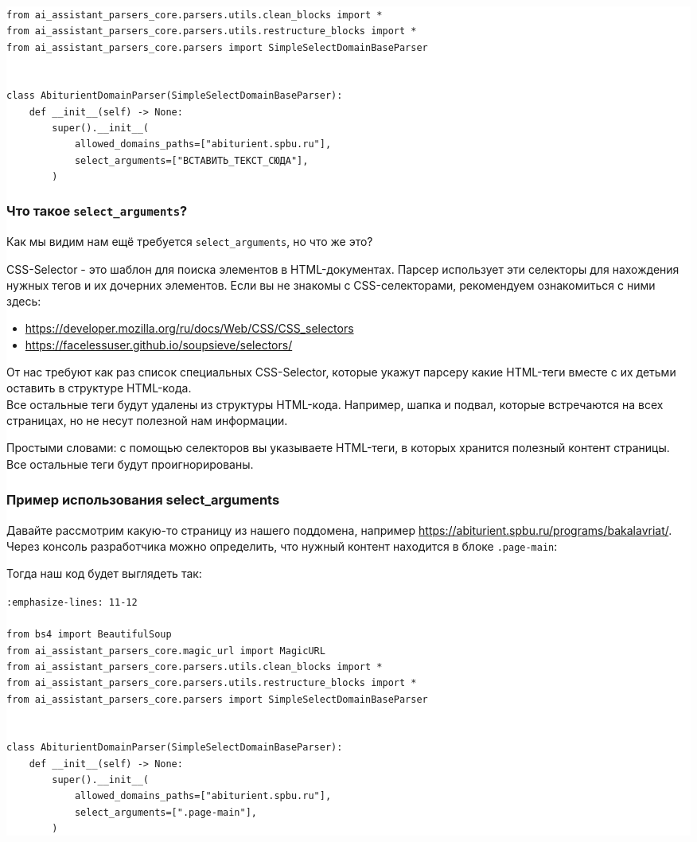```{code-block} python
from ai_assistant_parsers_core.parsers.utils.clean_blocks import *
from ai_assistant_parsers_core.parsers.utils.restructure_blocks import *
from ai_assistant_parsers_core.parsers import SimpleSelectDomainBaseParser


class AbiturientDomainParser(SimpleSelectDomainBaseParser):
    def __init__(self) -> None:
        super().__init__(
            allowed_domains_paths=["abiturient.spbu.ru"],
            select_arguments=["ВСТАВИТЬ_ТЕКСТ_СЮДА"],
        )
```

### Что такое `select_arguments`?

Как мы видим нам ещё требуется `select_arguments`, но что же это?

CSS-Selector - это шаблон для поиска элементов в HTML-документах. Парсер использует эти селекторы для нахождения нужных тегов и их дочерних элементов. Если вы не знакомы с CSS-селекторами, рекомендуем ознакомиться с ними здесь:
- <https://developer.mozilla.org/ru/docs/Web/CSS/CSS_selectors>
- <https://facelessuser.github.io/soupsieve/selectors/>


От нас требуют как раз список специальных CSS-Selector, которые укажут парсеру какие HTML-теги вместе с их детьми оставить в структуре HTML-кода. <br/>
Все остальные теги будут удалены из структуры HTML-кода. Например, шапка и подвал, которые встречаются на всех страницах, но не несут полезной нам информации. <br/>

Простыми словами: с помощью селекторов вы указываете HTML-теги, в которых хранится полезный контент страницы. Все остальные теги будут проигнорированы.

### Пример использования select_arguments

Давайте рассмотрим какую-то страницу из нашего поддомена, например <https://abiturient.spbu.ru/programs/bakalavriat/>.
Через консоль разработчика можно определить, что нужный контент находится в блоке `.page-main`:

```{thumbnail} ../_static/images/tutorals/my_first_parsers/1.png
```

Тогда наш код будет выглядеть так:

```{code-block} python
:emphasize-lines: 11-12

from bs4 import BeautifulSoup
from ai_assistant_parsers_core.magic_url import MagicURL
from ai_assistant_parsers_core.parsers.utils.clean_blocks import *
from ai_assistant_parsers_core.parsers.utils.restructure_blocks import *
from ai_assistant_parsers_core.parsers import SimpleSelectDomainBaseParser


class AbiturientDomainParser(SimpleSelectDomainBaseParser):
    def __init__(self) -> None:
        super().__init__(
            allowed_domains_paths=["abiturient.spbu.ru"],
            select_arguments=[".page-main"],
        )
```
